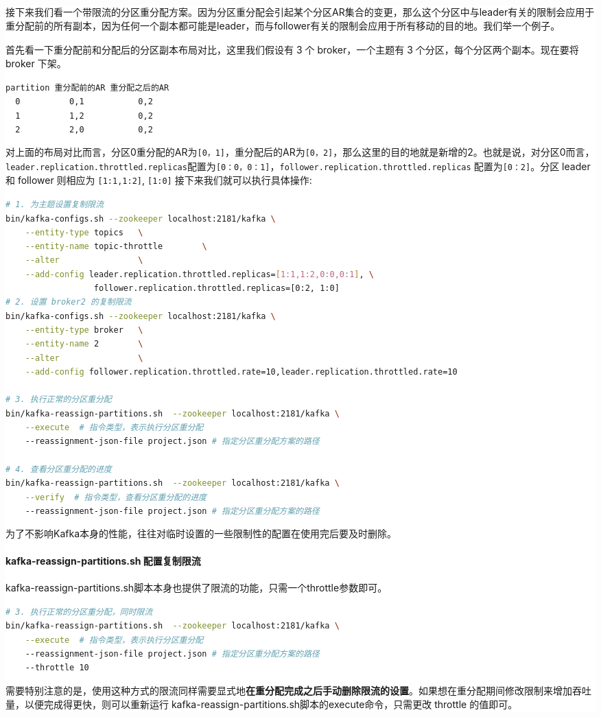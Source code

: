 接下来我们看一个带限流的分区重分配方案。因为分区重分配会引起某个分区AR集合的变更，那么这个分区中与leader有关的限制会应用于重分配前的所有副本，因为任何一个副本都可能是leader，而与follower有关的限制会应用于所有移动的目的地。我们举一个例子。

首先看一下重分配前和分配后的分区副本布局对比，这里我们假设有 3 个 broker，一个主题有 3 个分区，每个分区两个副本。现在要将 broker 下架。

```bash
partition 重分配前的AR 重分配之后的AR 
  0          0,1           0,2
  1          1,2           0,2
  2          2,0           0,2
```

对上面的布局对比而言，分区0重分配的AR为`[0，1]`，重分配后的AR为`[0，2]`，那么这里的目的地就是新增的2。也就是说，对分区0而言，`leader.replication.throttled.replicas`配置为`[0：0，0：1]`，`follower.replication.throttled.replicas` 配置为`[0：2]`。分区 leader和 follower 则相应为 `[1:1,1:2]`, `[1:0]` 接下来我们就可以执行具体操作:

```bash
# 1. 为主题设置复制限流
bin/kafka-configs.sh --zookeeper localhost:2181/kafka \
    --entity-type topics   \
    --entity-name topic-throttle        \
    --alter                \
    --add-config leader.replication.throttled.replicas=[1:1,1:2,0:0,0:1], \
                  follower.replication.throttled.replicas=[0:2, 1:0]
# 2. 设置 broker2 的复制限流
bin/kafka-configs.sh --zookeeper localhost:2181/kafka \
    --entity-type broker   \
    --entity-name 2        \
    --alter                \
    --add-config follower.replication.throttled.rate=10,leader.replication.throttled.rate=10

# 3. 执行正常的分区重分配
bin/kafka-reassign-partitions.sh  --zookeeper localhost:2181/kafka \
    --execute  # 指令类型，表示执行分区重分配
    --reassignment-json-file project.json # 指定分区重分配方案的路径

# 4. 查看分区重分配的进度
bin/kafka-reassign-partitions.sh  --zookeeper localhost:2181/kafka \
    --verify  # 指令类型，查看分区重分配的进度
    --reassignment-json-file project.json # 指定分区重分配方案的路径
```

为了不影响Kafka本身的性能，往往对临时设置的一些限制性的配置在使用完后要及时删除。

#### kafka-reassign-partitions.sh 配置复制限流
kafka-reassign-partitions.sh脚本本身也提供了限流的功能，只需一个throttle参数即可。

```bash
# 3. 执行正常的分区重分配，同时限流
bin/kafka-reassign-partitions.sh  --zookeeper localhost:2181/kafka \
    --execute  # 指令类型，表示执行分区重分配
    --reassignment-json-file project.json # 指定分区重分配方案的路径
    --throttle 10
```
需要特别注意的是，使用这种方式的限流同样需要显式地**在重分配完成之后手动删除限流的设置**。如果想在重分配期间修改限制来增加吞吐量，以便完成得更快，则可以重新运行 kafka-reassign-partitions.sh脚本的execute命令，只需更改 throttle 的值即可。
